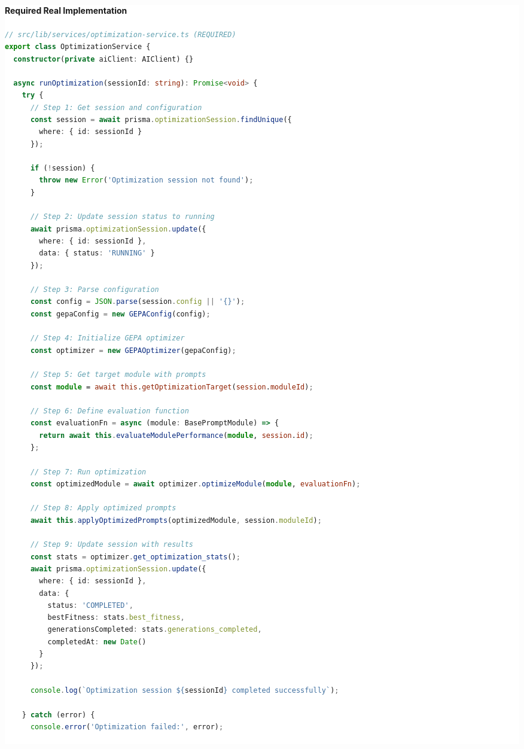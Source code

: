 ```typescript
```

#### Required Real Implementation

```typescript
// src/lib/services/optimization-service.ts (REQUIRED)
export class OptimizationService {
  constructor(private aiClient: AIClient) {}

  async runOptimization(sessionId: string): Promise<void> {
    try {
      // Step 1: Get session and configuration
      const session = await prisma.optimizationSession.findUnique({
        where: { id: sessionId }
      });

      if (!session) {
        throw new Error('Optimization session not found');
      }

      // Step 2: Update session status to running
      await prisma.optimizationSession.update({
        where: { id: sessionId },
        data: { status: 'RUNNING' }
      });

      // Step 3: Parse configuration
      const config = JSON.parse(session.config || '{}');
      const gepaConfig = new GEPAConfig(config);

      // Step 4: Initialize GEPA optimizer
      const optimizer = new GEPAOptimizer(gepaConfig);

      // Step 5: Get target module with prompts
      const module = await this.getOptimizationTarget(session.moduleId);

      // Step 6: Define evaluation function
      const evaluationFn = async (module: BasePromptModule) => {
        return await this.evaluateModulePerformance(module, session.id);
      };

      // Step 7: Run optimization
      const optimizedModule = await optimizer.optimizeModule(module, evaluationFn);

      // Step 8: Apply optimized prompts
      await this.applyOptimizedPrompts(optimizedModule, session.moduleId);

      // Step 9: Update session with results
      const stats = optimizer.get_optimization_stats();
      await prisma.optimizationSession.update({
        where: { id: sessionId },
        data: {
          status: 'COMPLETED',
          bestFitness: stats.best_fitness,
          generationsCompleted: stats.generations_completed,
          completedAt: new Date()
        }
      });

      console.log(`Optimization session ${sessionId} completed successfully`);

    } catch (error) {
      console.error('Optimization failed:', error);
      
```